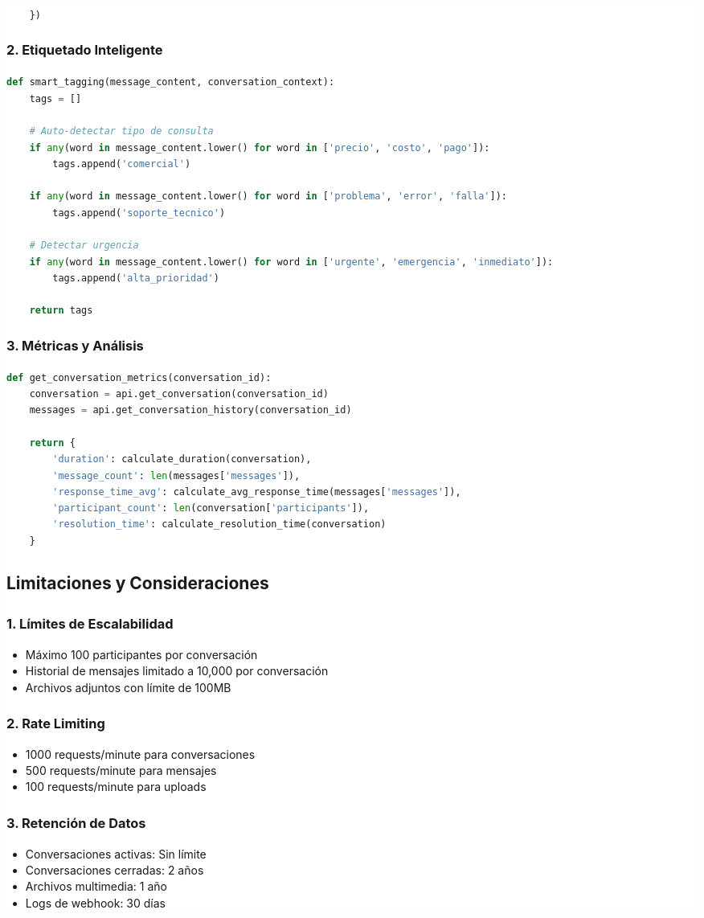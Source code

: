 ```python
    })
```

### 2. Etiquetado Inteligente
```python
def smart_tagging(message_content, conversation_context):
    tags = []
    
    # Auto-detectar tipo de consulta
    if any(word in message_content.lower() for word in ['precio', 'costo', 'pago']):
        tags.append('comercial')
    
    if any(word in message_content.lower() for word in ['problema', 'error', 'falla']):
        tags.append('soporte_tecnico')
    
    # Detectar urgencia
    if any(word in message_content.lower() for word in ['urgente', 'emergencia', 'inmediato']):
        tags.append('alta_prioridad')
    
    return tags
```

### 3. Métricas y Análisis
```python
def get_conversation_metrics(conversation_id):
    conversation = api.get_conversation(conversation_id)
    messages = api.get_conversation_history(conversation_id)
    
    return {
        'duration': calculate_duration(conversation),
        'message_count': len(messages['messages']),
        'response_time_avg': calculate_avg_response_time(messages['messages']),
        'participant_count': len(conversation['participants']),
        'resolution_time': calculate_resolution_time(conversation)
    }
```

## Limitaciones y Consideraciones

### 1. Límites de Escalabilidad
- Máximo 100 participantes por conversación
- Historial de mensajes limitado a 10,000 por conversación
- Archivos adjuntos con límite de 100MB

### 2. Rate Limiting
- 1000 requests/minute para conversaciones
- 500 requests/minute para mensajes
- 100 requests/minute para uploads

### 3. Retención de Datos
- Conversaciones activas: Sin límite
- Conversaciones cerradas: 2 años
- Archivos multimedia: 1 año
- Logs de webhook: 30 días
